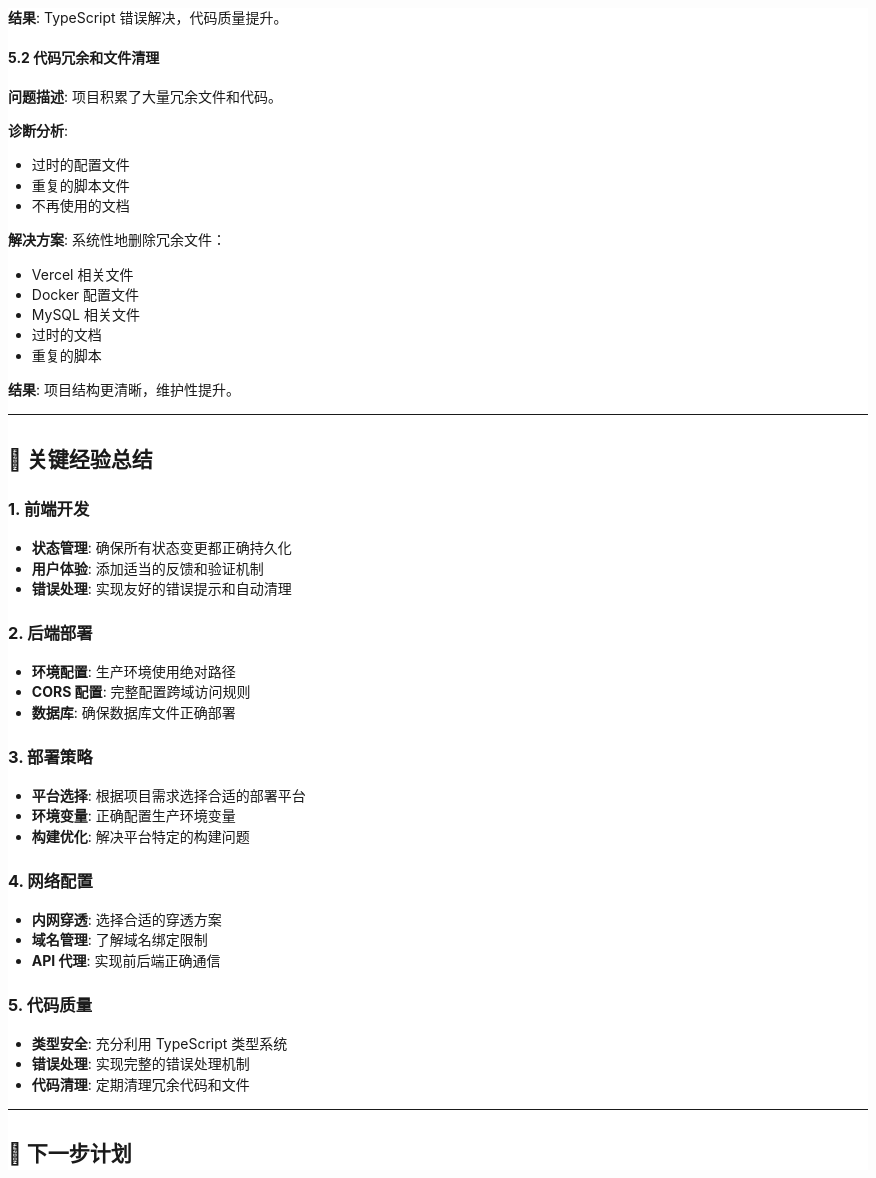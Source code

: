 **结果**: TypeScript 错误解决，代码质量提升。

#### 5.2 代码冗余和文件清理
**问题描述**: 项目积累了大量冗余文件和代码。

**诊断分析**: 
- 过时的配置文件
- 重复的脚本文件
- 不再使用的文档

**解决方案**: 系统性地删除冗余文件：
- Vercel 相关文件
- Docker 配置文件
- MySQL 相关文件
- 过时的文档
- 重复的脚本

**结果**: 项目结构更清晰，维护性提升。

---

## 🎯 关键经验总结

### 1. 前端开发
- **状态管理**: 确保所有状态变更都正确持久化
- **用户体验**: 添加适当的反馈和验证机制
- **错误处理**: 实现友好的错误提示和自动清理

### 2. 后端部署
- **环境配置**: 生产环境使用绝对路径
- **CORS 配置**: 完整配置跨域访问规则
- **数据库**: 确保数据库文件正确部署

### 3. 部署策略
- **平台选择**: 根据项目需求选择合适的部署平台
- **环境变量**: 正确配置生产环境变量
- **构建优化**: 解决平台特定的构建问题

### 4. 网络配置
- **内网穿透**: 选择合适的穿透方案
- **域名管理**: 了解域名绑定限制
- **API 代理**: 实现前后端正确通信

### 5. 代码质量
- **类型安全**: 充分利用 TypeScript 类型系统
- **错误处理**: 实现完整的错误处理机制
- **代码清理**: 定期清理冗余代码和文件

---

## 🚀 下一步计划
